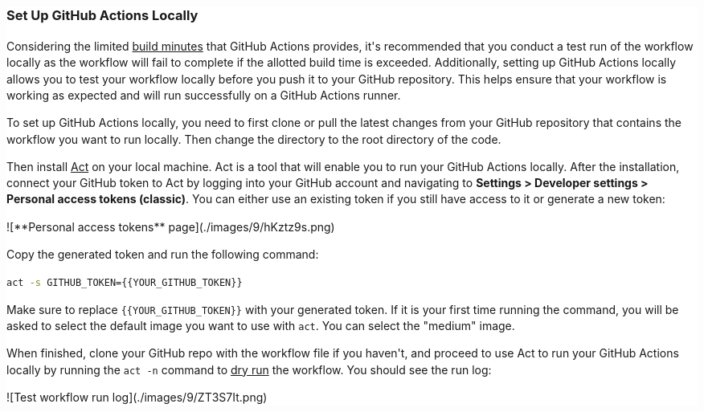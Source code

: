 ### Set Up GitHub Actions Locally

Considering the limited [build minutes](https://docs.github.com/en/billing/managing-billing-for-github-actions/about-billing-for-github-actions#about-billing-for-github-actions) that GitHub Actions provides, it's recommended that you conduct a test run of the workflow locally as the workflow will fail to complete if the allotted build time is exceeded. Additionally, setting up GitHub Actions locally allows you to test your workflow locally before you push it to your GitHub repository. This helps ensure that your workflow is working as expected and will run successfully on a GitHub Actions runner.

To set up GitHub Actions locally, you need to first clone or pull the latest changes from your GitHub repository that contains the workflow you want to run locally. Then change the directory to the root directory of the code.

Then install [Act](https://github.com/nektos/act#installation) on your local machine. Act is a tool that will enable you to run your GitHub Actions locally. After the installation, connect your GitHub token to Act by logging into your GitHub account and navigating to **Settings > Developer settings > Personal access tokens (classic)**. You can either use an existing token if you still have access to it or generate a new token:

<div class="wide">
![**Personal access tokens** page](./images/9/hKztz9s.png)
</div>

Copy the generated token and run the following command:

~~~{.bash caption=">_"}
act -s GITHUB_TOKEN={{YOUR_GITHUB_TOKEN}}
~~~

Make sure to replace `{{YOUR_GITHUB_TOKEN}}` with your generated token. If it is your first time running the command, you will be asked to select the default image you want to use with `act`. You can select the "medium" image.

When finished, clone your GitHub repo with the workflow file if you haven't, and proceed to use Act to run your GitHub Actions locally by running the `act -n` command to [dry run](https://en.wikipedia.org/wiki/Dry_run_(testing)) the workflow. You should see the run log:

<div class="wide">
![Test workflow run log](./images/9/ZT3S7It.png)
</div>
